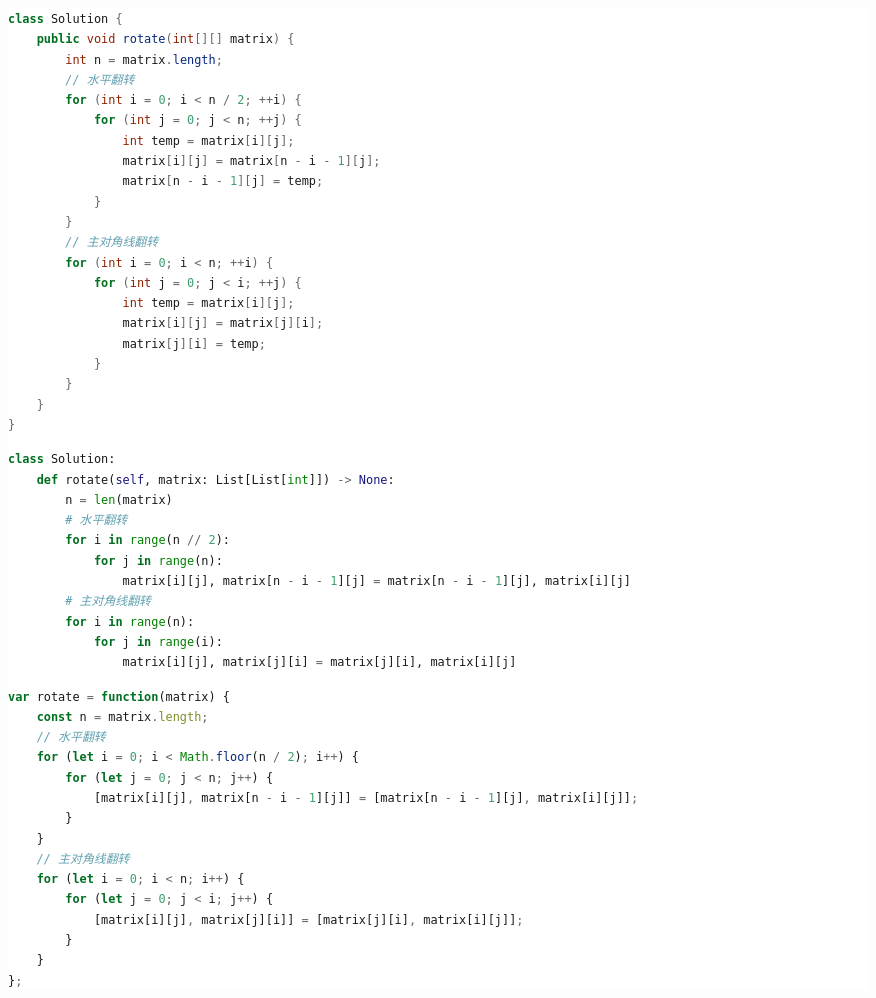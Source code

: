 ```Java [sol3-Java]
class Solution {
    public void rotate(int[][] matrix) {
        int n = matrix.length;
        // 水平翻转
        for (int i = 0; i < n / 2; ++i) {
            for (int j = 0; j < n; ++j) {
                int temp = matrix[i][j];
                matrix[i][j] = matrix[n - i - 1][j];
                matrix[n - i - 1][j] = temp;
            }
        }
        // 主对角线翻转
        for (int i = 0; i < n; ++i) {
            for (int j = 0; j < i; ++j) {
                int temp = matrix[i][j];
                matrix[i][j] = matrix[j][i];
                matrix[j][i] = temp;
            }
        }
    }
}
```

```Python [sol3-Python3]
class Solution:
    def rotate(self, matrix: List[List[int]]) -> None:
        n = len(matrix)
        # 水平翻转
        for i in range(n // 2):
            for j in range(n):
                matrix[i][j], matrix[n - i - 1][j] = matrix[n - i - 1][j], matrix[i][j]
        # 主对角线翻转
        for i in range(n):
            for j in range(i):
                matrix[i][j], matrix[j][i] = matrix[j][i], matrix[i][j]
```

```JavaScript [sol3-JavaScript]
var rotate = function(matrix) {
    const n = matrix.length;
    // 水平翻转
    for (let i = 0; i < Math.floor(n / 2); i++) {
        for (let j = 0; j < n; j++) {
            [matrix[i][j], matrix[n - i - 1][j]] = [matrix[n - i - 1][j], matrix[i][j]];
        }
    }
    // 主对角线翻转
    for (let i = 0; i < n; i++) {
        for (let j = 0; j < i; j++) {
            [matrix[i][j], matrix[j][i]] = [matrix[j][i], matrix[i][j]];
        }
    }
};
```
